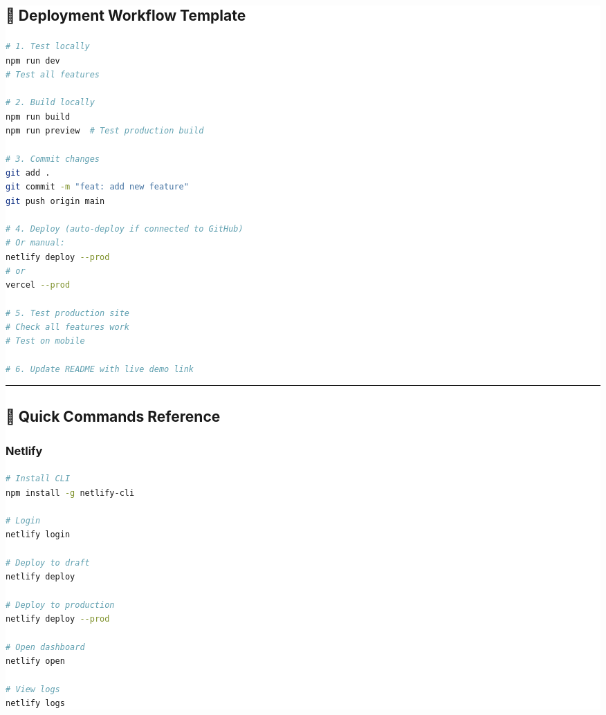 
## 📝 Deployment Workflow Template

```bash
# 1. Test locally
npm run dev
# Test all features

# 2. Build locally
npm run build
npm run preview  # Test production build

# 3. Commit changes
git add .
git commit -m "feat: add new feature"
git push origin main

# 4. Deploy (auto-deploy if connected to GitHub)
# Or manual:
netlify deploy --prod
# or
vercel --prod

# 5. Test production site
# Check all features work
# Test on mobile

# 6. Update README with live demo link
```

---

## 🎯 Quick Commands Reference

### Netlify
```bash
# Install CLI
npm install -g netlify-cli

# Login
netlify login

# Deploy to draft
netlify deploy

# Deploy to production
netlify deploy --prod

# Open dashboard
netlify open

# View logs
netlify logs
```
